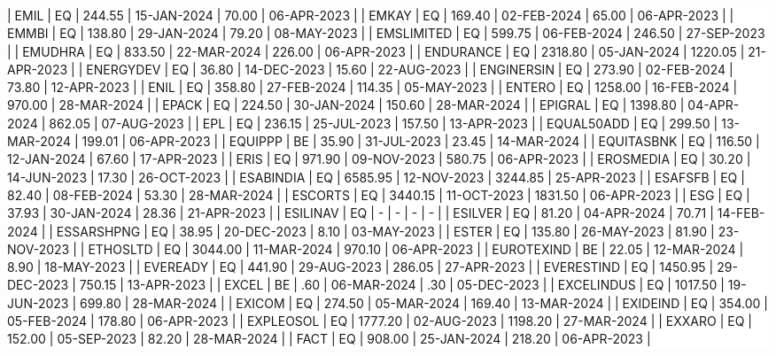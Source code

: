 | EMIL | EQ | 244.55 | 15-JAN-2024 | 70.00 | 06-APR-2023 |
| EMKAY | EQ | 169.40 | 02-FEB-2024 | 65.00 | 06-APR-2023 |
| EMMBI | EQ | 138.80 | 29-JAN-2024 | 79.20 | 08-MAY-2023 |
| EMSLIMITED | EQ | 599.75 | 06-FEB-2024 | 246.50 | 27-SEP-2023 |
| EMUDHRA | EQ | 833.50 | 22-MAR-2024 | 226.00 | 06-APR-2023 |
| ENDURANCE | EQ | 2318.80 | 05-JAN-2024 | 1220.05 | 21-APR-2023 |
| ENERGYDEV | EQ | 36.80 | 14-DEC-2023 | 15.60 | 22-AUG-2023 |
| ENGINERSIN | EQ | 273.90 | 02-FEB-2024 | 73.80 | 12-APR-2023 |
| ENIL | EQ | 358.80 | 27-FEB-2024 | 114.35 | 05-MAY-2023 |
| ENTERO | EQ | 1258.00 | 16-FEB-2024 | 970.00 | 28-MAR-2024 |
| EPACK | EQ | 224.50 | 30-JAN-2024 | 150.60 | 28-MAR-2024 |
| EPIGRAL | EQ | 1398.80 | 04-APR-2024 | 862.05 | 07-AUG-2023 |
| EPL | EQ | 236.15 | 25-JUL-2023 | 157.50 | 13-APR-2023 |
| EQUAL50ADD | EQ | 299.50 | 13-MAR-2024 | 199.01 | 06-APR-2023 |
| EQUIPPP | BE | 35.90 | 31-JUL-2023 | 23.45 | 14-MAR-2024 |
| EQUITASBNK | EQ | 116.50 | 12-JAN-2024 | 67.60 | 17-APR-2023 |
| ERIS | EQ | 971.90 | 09-NOV-2023 | 580.75 | 06-APR-2023 |
| EROSMEDIA | EQ | 30.20 | 14-JUN-2023 | 17.30 | 26-OCT-2023 |
| ESABINDIA | EQ | 6585.95 | 12-NOV-2023 | 3244.85 | 25-APR-2023 |
| ESAFSFB | EQ | 82.40 | 08-FEB-2024 | 53.30 | 28-MAR-2024 |
| ESCORTS | EQ | 3440.15 | 11-OCT-2023 | 1831.50 | 06-APR-2023 |
| ESG | EQ | 37.93 | 30-JAN-2024 | 28.36 | 21-APR-2023 |
| ESILINAV | EQ | - | - | - | - |
| ESILVER | EQ | 81.20 | 04-APR-2024 | 70.71 | 14-FEB-2024 |
| ESSARSHPNG | EQ | 38.95 | 20-DEC-2023 | 8.10 | 03-MAY-2023 |
| ESTER | EQ | 135.80 | 26-MAY-2023 | 81.90 | 23-NOV-2023 |
| ETHOSLTD | EQ | 3044.00 | 11-MAR-2024 | 970.10 | 06-APR-2023 |
| EUROTEXIND | BE | 22.05 | 12-MAR-2024 | 8.90 | 18-MAY-2023 |
| EVEREADY | EQ | 441.90 | 29-AUG-2023 | 286.05 | 27-APR-2023 |
| EVERESTIND | EQ | 1450.95 | 29-DEC-2023 | 750.15 | 13-APR-2023 |
| EXCEL | BE | .60 | 06-MAR-2024 | .30 | 05-DEC-2023 |
| EXCELINDUS | EQ | 1017.50 | 19-JUN-2023 | 699.80 | 28-MAR-2024 |
| EXICOM | EQ | 274.50 | 05-MAR-2024 | 169.40 | 13-MAR-2024 |
| EXIDEIND | EQ | 354.00 | 05-FEB-2024 | 178.80 | 06-APR-2023 |
| EXPLEOSOL | EQ | 1777.20 | 02-AUG-2023 | 1198.20 | 27-MAR-2024 |
| EXXARO | EQ | 152.00 | 05-SEP-2023 | 82.20 | 28-MAR-2024 |
| FACT | EQ | 908.00 | 25-JAN-2024 | 218.20 | 06-APR-2023 |